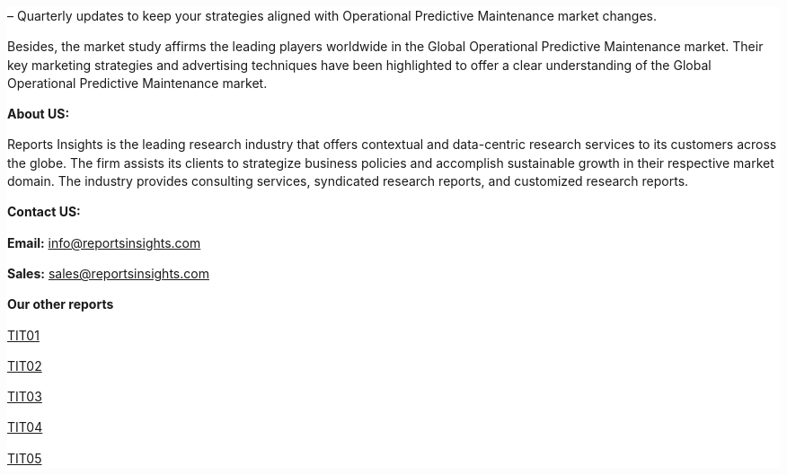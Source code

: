 – Quarterly updates to keep your strategies aligned with Operational Predictive Maintenance market changes.

Besides, the market study affirms the leading players worldwide in the Global Operational Predictive Maintenance market. Their key marketing strategies and advertising techniques have been highlighted to offer a clear understanding of the Global Operational Predictive Maintenance market.

<strong><strong>About US</strong>:</strong>

Reports Insights is the leading research industry that offers contextual and data-centric research services to its customers across the globe. The firm assists its clients to strategize business policies and accomplish sustainable growth in their respective market domain. The industry provides consulting services, syndicated research reports, and customized research reports.

<strong>Contact US:</strong>

<p class=><b>Email:</b> <a href=mailto:info@reportsinsights.com>info@reportsinsights.com</a></p>
<p class=><b>Sales:</b> <a href=mailto:sales@reportsinsights.com>sales@reportsinsights.com</a></p>

<strong>Our other reports</strong>

<a href=LIN01>TIT01</a>

<a href=LIN02>TIT02</a>

<a href=LIN03>TIT03</a>

<a href=LIN04>TIT04</a>

<a href=LIN05>TIT05</a>
